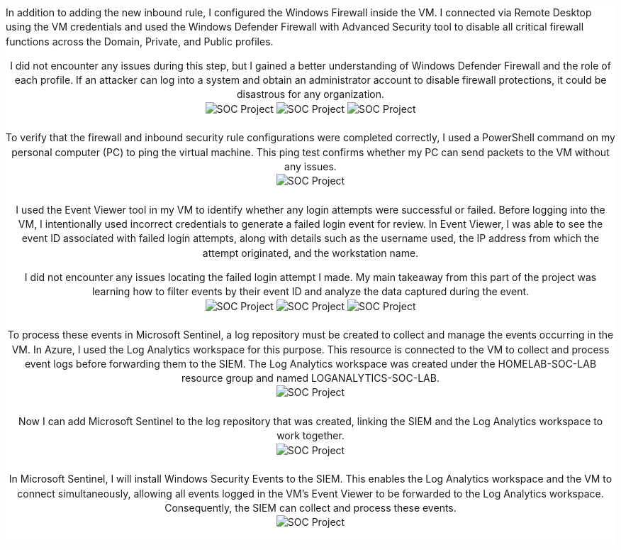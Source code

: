 In addition to adding the new inbound rule, I configured the Windows Firewall inside the VM. I connected via Remote Desktop using the VM credentials and used the Windows Defender Firewall with Advanced Security tool to disable all critical firewall functions across the Domain, Private, and Public profiles.
<p align="center">
I did not encounter any issues during this step, but I gained a better understanding of Windows Defender Firewall and the role of each profile. If an attacker can log into a system and obtain an administrator account to disable firewall protections, it could be disastrous for any organization.<br/>
<img src="https://imgur.com/iftpatO.png" height="80%" width="80%" alt="SOC Project"/>
<img src="https://imgur.com/KoVdPrW.png" height="80%" width="80%" alt="SOC Project"/>
<img src="https://imgur.com/J58x0h5.png" height="80%" width="80%" alt="SOC Project"/>
<br />
<br />
To verify that the firewall and inbound security rule configurations were completed correctly, I used a PowerShell command on my personal computer (PC) to ping the virtual machine. This ping test confirms whether my PC can send packets to the VM without any issues.<br/>
<img src="https://imgur.com/EZNxhEt.png" height="80%" width="80%" alt="SOC Project"/>
<br />
<br />
I used the Event Viewer tool in my VM to identify whether any login attempts were successful or failed. Before logging into the VM, I intentionally used incorrect credentials to generate a failed login event for review. In Event Viewer, I was able to see the event ID associated with failed login attempts, along with details such as the username used, the IP address from which the attempt originated, and the workstation name.
<p align="center">
I did not encounter any issues locating the failed login attempt I made. My main takeaway from this part of the project was learning how to filter events by their event ID and analyze the data captured during the event.
<br/>
<img src="https://imgur.com/zL9L8MQ.png" height="80%" width="80%" alt="SOC Project"/>
<img src="https://imgur.com/KTEobjw.png" height="80%" width="80%" alt="SOC Project"/>
<img src="https://imgur.com/7vi90n3.png" height="80%" width="80%" alt="SOC Project"/>
<br />
<br />
To process these events in Microsoft Sentinel, a log repository must be created to collect and manage the events occurring in the VM. In Azure, I used the Log Analytics workspace for this purpose. This resource is connected to the VM to collect and process event logs before forwarding them to the SIEM. The Log Analytics workspace was created under the HOMELAB-SOC-LAB resource group and named LOGANALYTICS-SOC-LAB.
<br/>
<img src="https://imgur.com/k1wkhxH.png" height="80%" width="80%" alt="SOC Project"/>
<br />
<br />
Now I can add Microsoft Sentinel to the log repository that was created, linking the SIEM and the Log Analytics workspace to work together.
<br/>
<img src="https://imgur.com/0jOwIgR.png" height="80%" width="80%" alt="SOC Project"/>
<br />
<br />
In Microsoft Sentinel, I will install Windows Security Events to the SIEM. This enables the Log Analytics workspace and the VM to connect simultaneously, allowing all events logged in the VM’s Event Viewer to be forwarded to the Log Analytics workspace. Consequently, the SIEM can collect and process these events.
<br/>
<img src="https://imgur.com/ZvWYgiA.png" height="80%" width="80%" alt="SOC Project"/>
<br />
<br />
